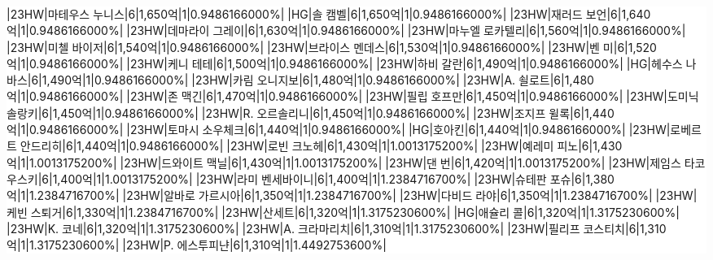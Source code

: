 |23HW|마테우스 누니스|6|1,650억|1|0.9486166000%|
|HG|솔 캠벨|6|1,650억|1|0.9486166000%|
|23HW|재러드 보언|6|1,640억|1|0.9486166000%|
|23HW|데마라이 그레이|6|1,630억|1|0.9486166000%|
|23HW|마누엘 로카텔리|6|1,560억|1|0.9486166000%|
|23HW|미첼 바이저|6|1,540억|1|0.9486166000%|
|23HW|브라이스 멘데스|6|1,530억|1|0.9486166000%|
|23HW|벤 미|6|1,520억|1|0.9486166000%|
|23HW|케니 테테|6|1,500억|1|0.9486166000%|
|23HW|하비 갈란|6|1,490억|1|0.9486166000%|
|HG|헤수스 나바스|6|1,490억|1|0.9486166000%|
|23HW|카림 오니지보|6|1,480억|1|0.9486166000%|
|23HW|A. 쇨로트|6|1,480억|1|0.9486166000%|
|23HW|존 맥긴|6|1,470억|1|0.9486166000%|
|23HW|필립 호프만|6|1,450억|1|0.9486166000%|
|23HW|도미닉 솔랑키|6|1,450억|1|0.9486166000%|
|23HW|R. 오르솔리니|6|1,450억|1|0.9486166000%|
|23HW|조지프 윌록|6|1,440억|1|0.9486166000%|
|23HW|토마시 소우체크|6|1,440억|1|0.9486166000%|
|HG|호아킨|6|1,440억|1|0.9486166000%|
|23HW|로베르트 안드리히|6|1,440억|1|0.9486166000%|
|23HW|로빈 크노헤|6|1,430억|1|1.0013175200%|
|23HW|예레미 피노|6|1,430억|1|1.0013175200%|
|23HW|드와이트 맥닐|6|1,430억|1|1.0013175200%|
|23HW|댄 번|6|1,420억|1|1.0013175200%|
|23HW|제임스 타코우스키|6|1,400억|1|1.0013175200%|
|23HW|라미 벤세바이니|6|1,400억|1|1.2384716700%|
|23HW|슈테판 포슈|6|1,380억|1|1.2384716700%|
|23HW|알바로 가르시아|6|1,350억|1|1.2384716700%|
|23HW|다비드 라야|6|1,350억|1|1.2384716700%|
|23HW|케빈 스퇴거|6|1,330억|1|1.2384716700%|
|23HW|산세트|6|1,320억|1|1.3175230600%|
|HG|애슐리 콜|6|1,320억|1|1.3175230600%|
|23HW|K. 코네|6|1,320억|1|1.3175230600%|
|23HW|A. 크라마리치|6|1,310억|1|1.3175230600%|
|23HW|필리프 코스티치|6|1,310억|1|1.3175230600%|
|23HW|P. 에스투피냔|6|1,310억|1|1.4492753600%|